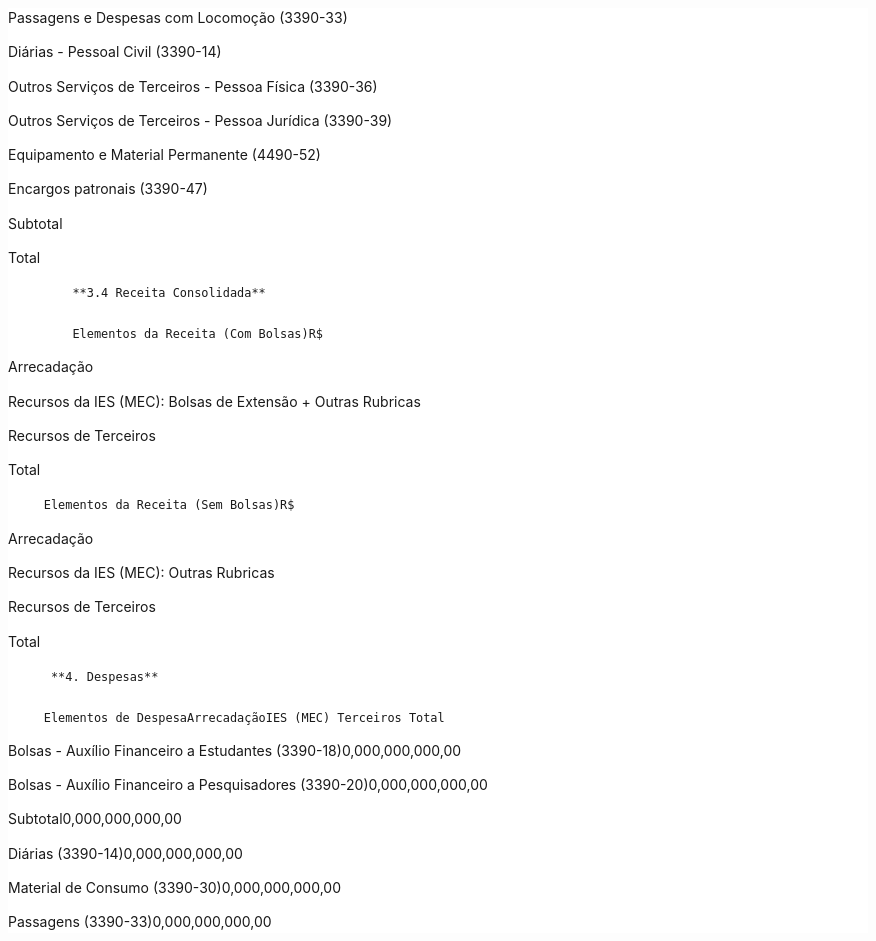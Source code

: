  Passagens e Despesas com Locomoção (3390-33)

 Diárias - Pessoal Civil (3390-14)

 Outros Serviços de Terceiros - Pessoa Física (3390-36)

 Outros Serviços de Terceiros - Pessoa Jurídica (3390-39)

 Equipamento e Material Permanente (4490-52)

 Encargos patronais (3390-47)

 Subtotal

 Total

  

       
 

             **3.4 Receita Consolidada** 

             Elementos da Receita (Com Bolsas)R$

 Arrecadação

 Recursos da IES (MEC): Bolsas de Extensão + Outras Rubricas

 Recursos de Terceiros

 Total

  

      

  

         Elementos da Receita (Sem Bolsas)R$

 Arrecadação

 Recursos da IES (MEC): Outras Rubricas

 Recursos de Terceiros

 Total

  

      

  

          **4. Despesas**

         Elementos de DespesaArrecadaçãoIES (MEC) Terceiros Total

 Bolsas - Auxílio Financeiro a Estudantes (3390-18)0,000,000,000,00

 Bolsas - Auxílio Financeiro a Pesquisadores (3390-20)0,000,000,000,00

 Subtotal0,000,000,000,00

 Diárias (3390-14)0,000,000,000,00

 Material de Consumo (3390-30)0,000,000,000,00

 Passagens (3390-33)0,000,000,000,00
